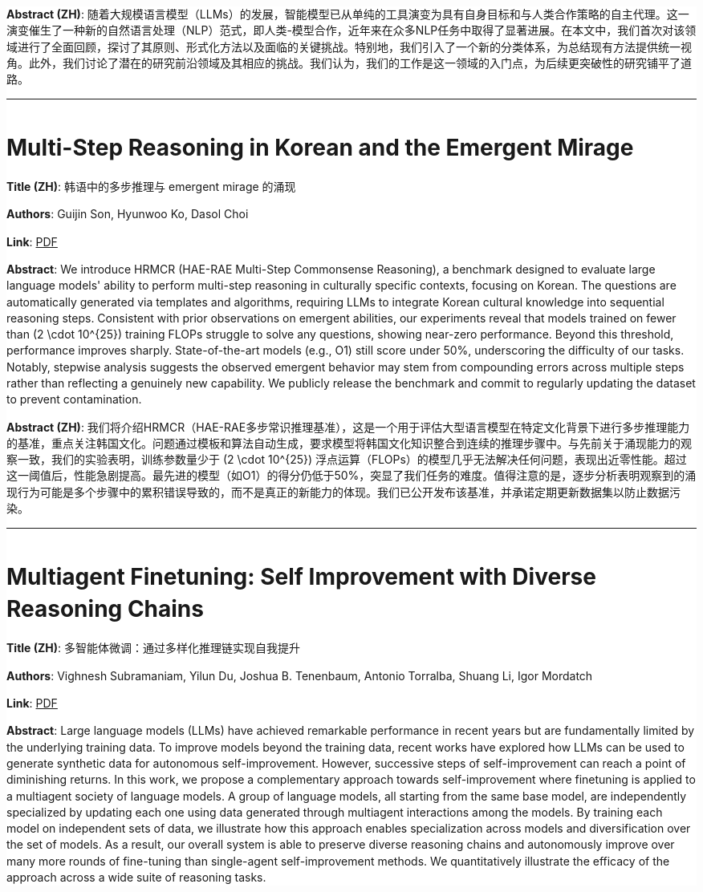 **Abstract (ZH)**: 随着大规模语言模型（LLMs）的发展，智能模型已从单纯的工具演变为具有自身目标和与人类合作策略的自主代理。这一演变催生了一种新的自然语言处理（NLP）范式，即人类-模型合作，近年来在众多NLP任务中取得了显著进展。在本文中，我们首次对该领域进行了全面回顾，探讨了其原则、形式化方法以及面临的关键挑战。特别地，我们引入了一个新的分类体系，为总结现有方法提供统一视角。此外，我们讨论了潜在的研究前沿领域及其相应的挑战。我们认为，我们的工作是这一领域的入门点，为后续更突破性的研究铺平了道路。 

---
# Multi-Step Reasoning in Korean and the Emergent Mirage 

**Title (ZH)**: 韩语中的多步推理与 emergent mirage 的涌现 

**Authors**: Guijin Son, Hyunwoo Ko, Dasol Choi  

**Link**: [PDF](https://arxiv.org/pdf/2501.05712)  

**Abstract**: We introduce HRMCR (HAE-RAE Multi-Step Commonsense Reasoning), a benchmark designed to evaluate large language models' ability to perform multi-step reasoning in culturally specific contexts, focusing on Korean. The questions are automatically generated via templates and algorithms, requiring LLMs to integrate Korean cultural knowledge into sequential reasoning steps. Consistent with prior observations on emergent abilities, our experiments reveal that models trained on fewer than \(2 \cdot 10^{25}\) training FLOPs struggle to solve any questions, showing near-zero performance. Beyond this threshold, performance improves sharply. State-of-the-art models (e.g., O1) still score under 50\%, underscoring the difficulty of our tasks. Notably, stepwise analysis suggests the observed emergent behavior may stem from compounding errors across multiple steps rather than reflecting a genuinely new capability. We publicly release the benchmark and commit to regularly updating the dataset to prevent contamination. 

**Abstract (ZH)**: 我们将介绍HRMCR（HAE-RAE多步常识推理基准），这是一个用于评估大型语言模型在特定文化背景下进行多步推理能力的基准，重点关注韩国文化。问题通过模板和算法自动生成，要求模型将韩国文化知识整合到连续的推理步骤中。与先前关于涌现能力的观察一致，我们的实验表明，训练参数量少于 \(2 \cdot 10^{25}\) 浮点运算（FLOPs）的模型几乎无法解决任何问题，表现出近零性能。超过这一阈值后，性能急剧提高。最先进的模型（如O1）的得分仍低于50%，突显了我们任务的难度。值得注意的是，逐步分析表明观察到的涌现行为可能是多个步骤中的累积错误导致的，而不是真正的新能力的体现。我们已公开发布该基准，并承诺定期更新数据集以防止数据污染。 

---
# Multiagent Finetuning: Self Improvement with Diverse Reasoning Chains 

**Title (ZH)**: 多智能体微调：通过多样化推理链实现自我提升 

**Authors**: Vighnesh Subramaniam, Yilun Du, Joshua B. Tenenbaum, Antonio Torralba, Shuang Li, Igor Mordatch  

**Link**: [PDF](https://arxiv.org/pdf/2501.05707)  

**Abstract**: Large language models (LLMs) have achieved remarkable performance in recent years but are fundamentally limited by the underlying training data. To improve models beyond the training data, recent works have explored how LLMs can be used to generate synthetic data for autonomous self-improvement. However, successive steps of self-improvement can reach a point of diminishing returns. In this work, we propose a complementary approach towards self-improvement where finetuning is applied to a multiagent society of language models. A group of language models, all starting from the same base model, are independently specialized by updating each one using data generated through multiagent interactions among the models. By training each model on independent sets of data, we illustrate how this approach enables specialization across models and diversification over the set of models. As a result, our overall system is able to preserve diverse reasoning chains and autonomously improve over many more rounds of fine-tuning than single-agent self-improvement methods. We quantitatively illustrate the efficacy of the approach across a wide suite of reasoning tasks. 
